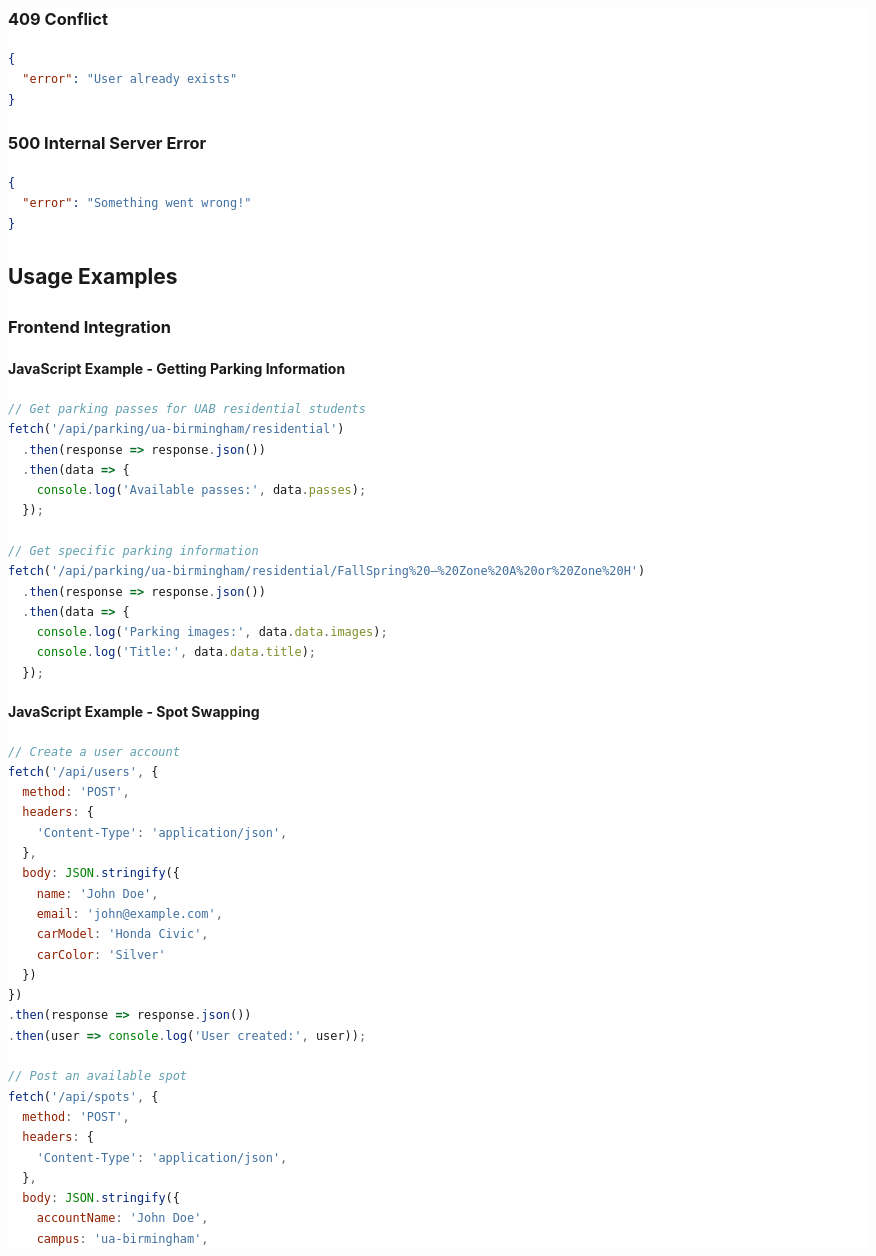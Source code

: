 ### 409 Conflict
```json
{
  "error": "User already exists"
}
```

### 500 Internal Server Error
```json
{
  "error": "Something went wrong!"
}
```

## Usage Examples

### Frontend Integration

#### JavaScript Example - Getting Parking Information
```javascript
// Get parking passes for UAB residential students
fetch('/api/parking/ua-birmingham/residential')
  .then(response => response.json())
  .then(data => {
    console.log('Available passes:', data.passes);
  });

// Get specific parking information
fetch('/api/parking/ua-birmingham/residential/FallSpring%20–%20Zone%20A%20or%20Zone%20H')
  .then(response => response.json())
  .then(data => {
    console.log('Parking images:', data.data.images);
    console.log('Title:', data.data.title);
  });
```

#### JavaScript Example - Spot Swapping
```javascript
// Create a user account
fetch('/api/users', {
  method: 'POST',
  headers: {
    'Content-Type': 'application/json',
  },
  body: JSON.stringify({
    name: 'John Doe',
    email: 'john@example.com',
    carModel: 'Honda Civic',
    carColor: 'Silver'
  })
})
.then(response => response.json())
.then(user => console.log('User created:', user));

// Post an available spot
fetch('/api/spots', {
  method: 'POST',
  headers: {
    'Content-Type': 'application/json',
  },
  body: JSON.stringify({
    accountName: 'John Doe',
    campus: 'ua-birmingham',
```